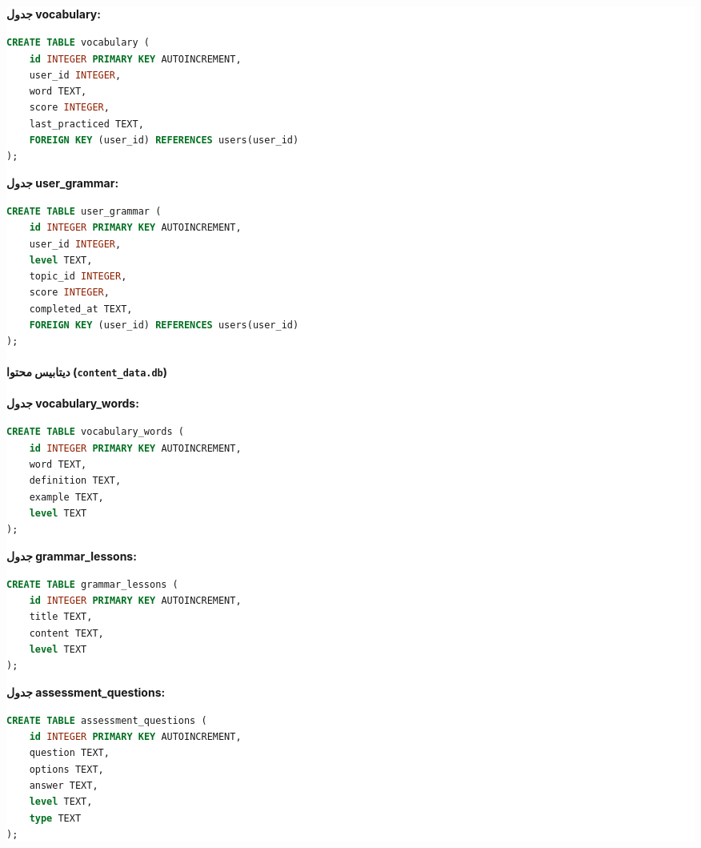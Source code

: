 **جدول vocabulary:**
```sql
CREATE TABLE vocabulary (
    id INTEGER PRIMARY KEY AUTOINCREMENT,
    user_id INTEGER,
    word TEXT,
    score INTEGER,
    last_practiced TEXT,
    FOREIGN KEY (user_id) REFERENCES users(user_id)
);
```

**جدول user_grammar:**
```sql
CREATE TABLE user_grammar (
    id INTEGER PRIMARY KEY AUTOINCREMENT,
    user_id INTEGER,
    level TEXT,
    topic_id INTEGER,
    score INTEGER,
    completed_at TEXT,
    FOREIGN KEY (user_id) REFERENCES users(user_id)
);
```

#### دیتابیس محتوا (`content_data.db`)

**جدول vocabulary_words:**
```sql
CREATE TABLE vocabulary_words (
    id INTEGER PRIMARY KEY AUTOINCREMENT,
    word TEXT,
    definition TEXT,
    example TEXT,
    level TEXT
);
```

**جدول grammar_lessons:**
```sql
CREATE TABLE grammar_lessons (
    id INTEGER PRIMARY KEY AUTOINCREMENT,
    title TEXT,
    content TEXT,
    level TEXT
);
```

**جدول assessment_questions:**
```sql
CREATE TABLE assessment_questions (
    id INTEGER PRIMARY KEY AUTOINCREMENT,
    question TEXT,
    options TEXT,
    answer TEXT,
    level TEXT,
    type TEXT
);
```
